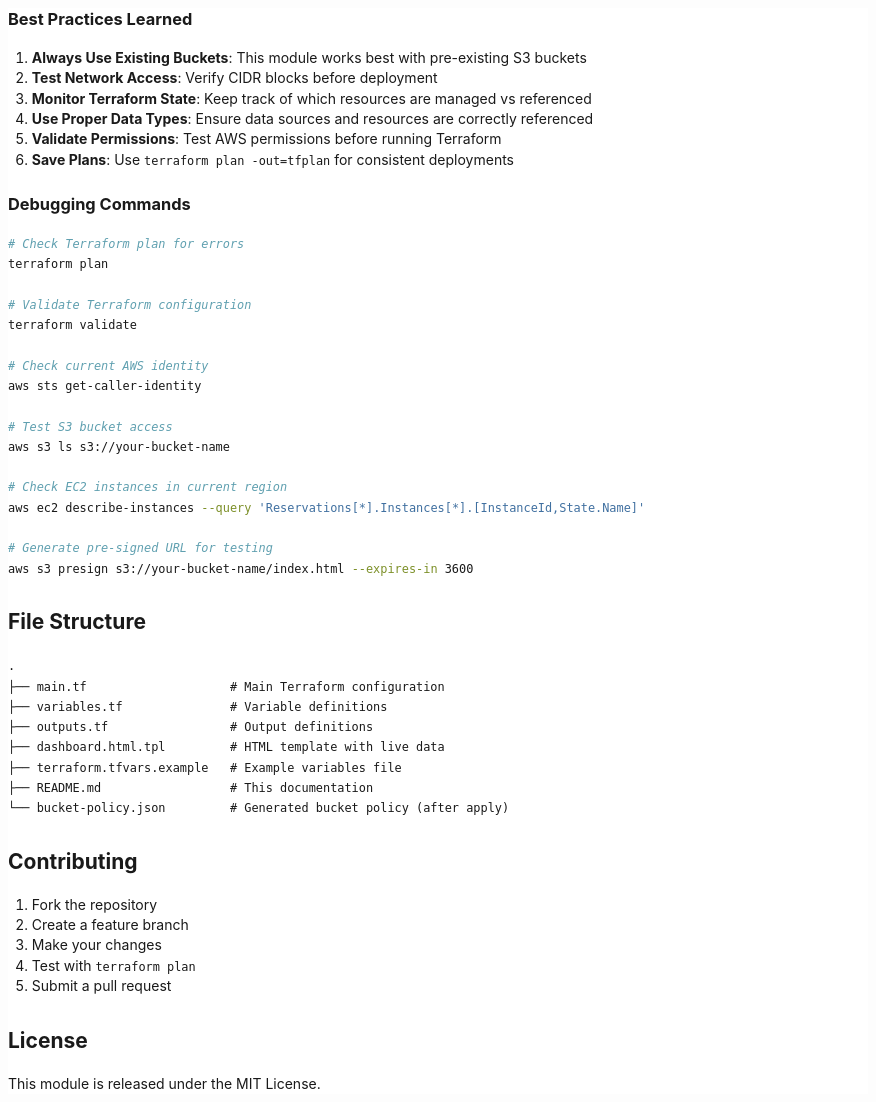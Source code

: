 ### Best Practices Learned

1. **Always Use Existing Buckets**: This module works best with pre-existing S3 buckets
2. **Test Network Access**: Verify CIDR blocks before deployment
3. **Monitor Terraform State**: Keep track of which resources are managed vs referenced
4. **Use Proper Data Types**: Ensure data sources and resources are correctly referenced
5. **Validate Permissions**: Test AWS permissions before running Terraform
6. **Save Plans**: Use `terraform plan -out=tfplan` for consistent deployments

### Debugging Commands

```bash
# Check Terraform plan for errors
terraform plan

# Validate Terraform configuration
terraform validate

# Check current AWS identity
aws sts get-caller-identity

# Test S3 bucket access
aws s3 ls s3://your-bucket-name

# Check EC2 instances in current region
aws ec2 describe-instances --query 'Reservations[*].Instances[*].[InstanceId,State.Name]'

# Generate pre-signed URL for testing
aws s3 presign s3://your-bucket-name/index.html --expires-in 3600
```

## File Structure

```
.
├── main.tf                    # Main Terraform configuration
├── variables.tf               # Variable definitions
├── outputs.tf                 # Output definitions
├── dashboard.html.tpl         # HTML template with live data
├── terraform.tfvars.example   # Example variables file
├── README.md                  # This documentation
└── bucket-policy.json         # Generated bucket policy (after apply)
```

## Contributing

1. Fork the repository
2. Create a feature branch
3. Make your changes
4. Test with `terraform plan`
5. Submit a pull request

## License

This module is released under the MIT License.
